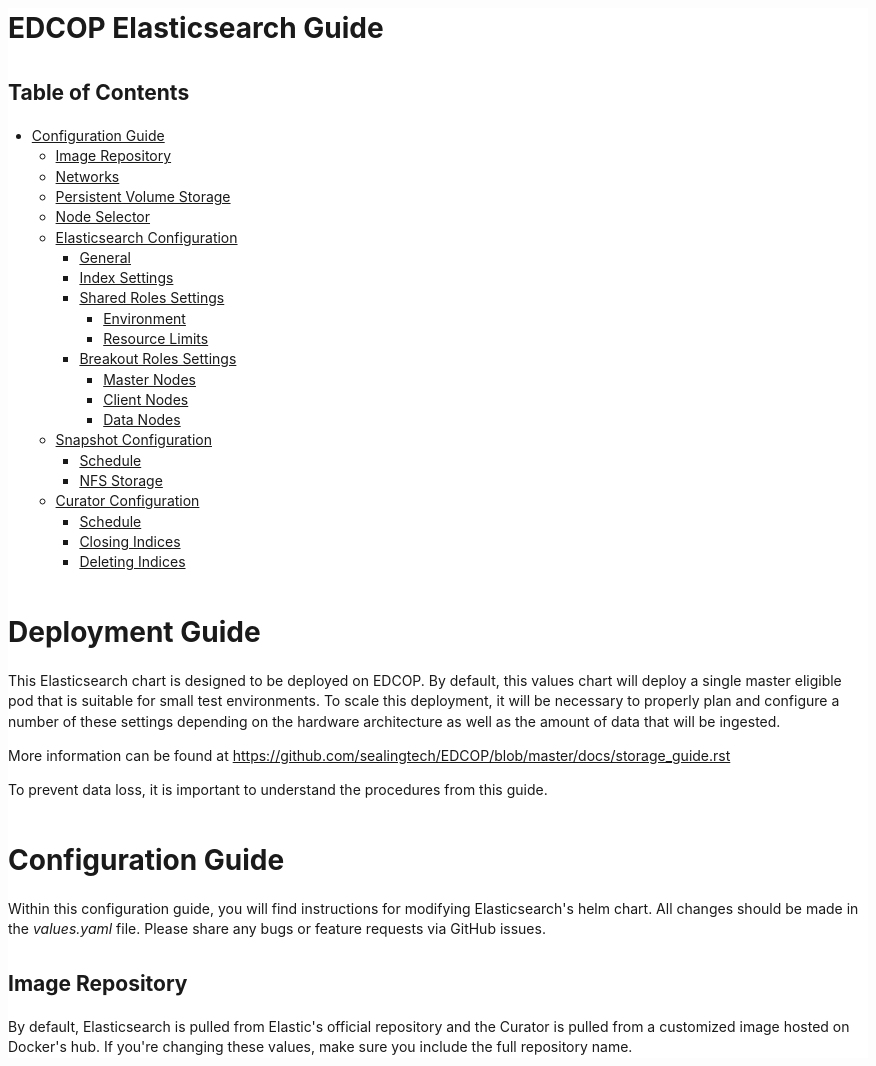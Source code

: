 # EDCOP Elasticsearch Guide

Table of Contents
-----------------
 
* [Configuration Guide](#configuration-guide)
	* [Image Repository](#image-repository)
	* [Networks](#networks)
	* [Persistent Volume Storage](#persistent-volume-storage)
	* [Node Selector](#node-selector)
	* [Elasticsearch Configuration](#elasticsearch-configuration)
		* [General](#general)
		* [Index Settings](#index-settings)
		* [Shared Roles Settings](#shared-roles-settings)
			* [Environment](#environment)
			* [Resource Limits](#resource-limits)
		* [Breakout Roles Settings](#breakout-roles-settings)
			* [Master Nodes](#master-nodes)
			* [Client Nodes](#client-nodes)
			* [Data Nodes](#data-nodes)
	* [Snapshot Configuration](#snapshot-configuration)
		* [Schedule](#schedule)
		* [NFS Storage](#nfs-storage)
	* [Curator Configuration](#curator-configuration)
		* [Schedule](#schedule)
		* [Closing Indices](#closing-indices)
		* [Deleting Indices](#deleting-indices)
		
# Deployment Guide

This Elasticsearch chart is designed to be deployed on EDCOP.  By default, this values chart will deploy a single master eligible pod that is suitable for small test environments.  To scale this deployment, it will be necessary to properly plan and configure a number of these settings depending on the hardware architecture as well as the amount of data that will be ingested.

More information can be found at https://github.com/sealingtech/EDCOP/blob/master/docs/storage_guide.rst

To prevent data loss, it is important to understand the procedures from this guide.
	
# Configuration Guide

Within this configuration guide, you will find instructions for modifying Elasticsearch's helm chart. All changes should be made in the *values.yaml* file.
Please share any bugs or feature requests via GitHub issues.
 
## Image Repository

By default, Elasticsearch is pulled from Elastic's official repository and the Curator is pulled from a customized image hosted on Docker's hub. If you're changing these values, make sure you include the full repository name.
 